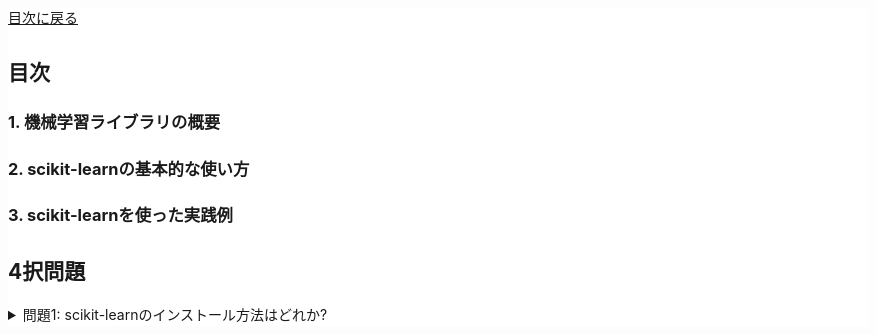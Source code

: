 <a id="table-of-contents"></a>
[目次に戻る](#table-of-contents)

## 目次
<a id="introduction"></a>
### 1. 機械学習ライブラリの概要
<a id="sklearn-basics"></a>
### 2. scikit-learnの基本的な使い方
<a id="sklearn-examples"></a>
### 3. scikit-learnを使った実践例

## 4択問題

<details>
<summary>問題1: scikit-learnのインストール方法はどれか?</summary>

- a. pip install scikit-learn
- b. conda install scikit-learn
- c. apt-get install scikit-learn
- d. a, bのどちらでも可

<details>
<summary>回答と解説</summary>

回答: d. a, bのどちら

## 機械学習モデルの構築と評価

## 📝 機械学習モデルの構築と評価

<a id="table-of-contents"></a>
### 目次
1. [講義の概要](#introduction)
2. [機械学習モデルの構築](#model-building)
3. [モデルの評価指標](#model-evaluation)
4. [交差検証法](#cross-validation)
5. [過学習の防止](#overfitting)
6. [実践演習](#exercises)
7. [まとめ](#conclusion)
8. [用語集](#glossary)

<a id="introduction"></a>
### 1. 講義の概要
この講義では、実データを使った機械学習モデルの構築と評価について学習します。具体的には、データの前処理、モデルの選択と学習、モデルの評価指標の理解、過学習の防止などの内容を扱います。実践的な演習を通して、機械学習の基本的な流れを理解し、実際のデータ分析に応用できるスキルを身につけることを目的とします。

<a id="model-building"></a>
### 2. 機械学習モデルの構築
機械学習モデルを構築するには、以下の手順が一般的です。
1. データの収集と前処理
2. 目的変数と説明変数の設定
3. 適切なアルゴリズムの選択
4. ハイパーパラメータの調整
5. モデルの学習と検証
